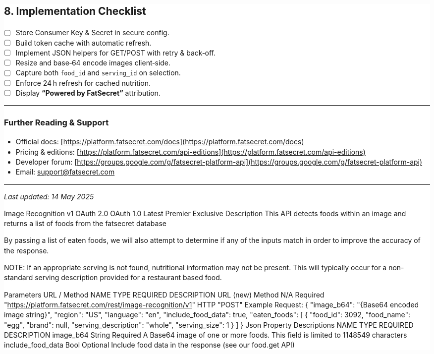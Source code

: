 
## 8. Implementation Checklist

* [ ] Store Consumer Key & Secret in secure config.
* [ ] Build token cache with automatic refresh.
* [ ] Implement JSON helpers for GET/POST with retry & back‑off.
* [ ] Resize and base‑64 encode images client‑side.
* [ ] Capture both `food_id` and `serving_id` on selection.
* [ ] Enforce 24 h refresh for cached nutrition.
* [ ] Display **“Powered by FatSecret”** attribution.

---

### Further Reading & Support

* Official docs: [https://platform.fatsecret.com/docs](https://platform.fatsecret.com/docs)
* Pricing & editions: [https://platform.fatsecret.com/api-editions](https://platform.fatsecret.com/api-editions)
* Developer forum: [https://groups.google.com/g/fatsecret-platform-api](https://groups.google.com/g/fatsecret-platform-api)
* Email: [support@fatsecret.com](mailto:support@fatsecret.com)

---

*Last updated: 14 May 2025*




Image Recognition
v1 
OAuth 2.0 OAuth 1.0 Latest Premier Exclusive
Description
This API detects foods within an image and returns a list of foods from the fatsecret database

By passing a list of eaten foods, we will also attempt to determine if any of the inputs match in order to improve the accuracy of the response.

NOTE: If an appropriate serving is not found, nutritional information may not be present. This will typically occur for a non-standard serving description provided for a restaurant based food.

Parameters
URL / Method
NAME	TYPE	REQUIRED	DESCRIPTION
URL (new)
Method	N/A	Required	"https://platform.fatsecret.com/rest/image-recognition/v1"
HTTP "POST"
Example Request:
{
  "image_b64": "{Base64 encoded image string}",
  "region": "US",
  "language": "en",
  "include_food_data": true,
  "eaten_foods": [
    {
      "food_id": 3092,
      "food_name": "egg",
      "brand": null,
      "serving_description": "whole",
      "serving_size": 1
    }
  ]
}
Json Property Descriptions
NAME	TYPE	REQUIRED	DESCRIPTION
image_b64	String	Required	A Base64 image of one or more foods. This field is limited to 1148549 characters
include_food_data	Bool	Optional	Include food data in the response (see our food.get API)